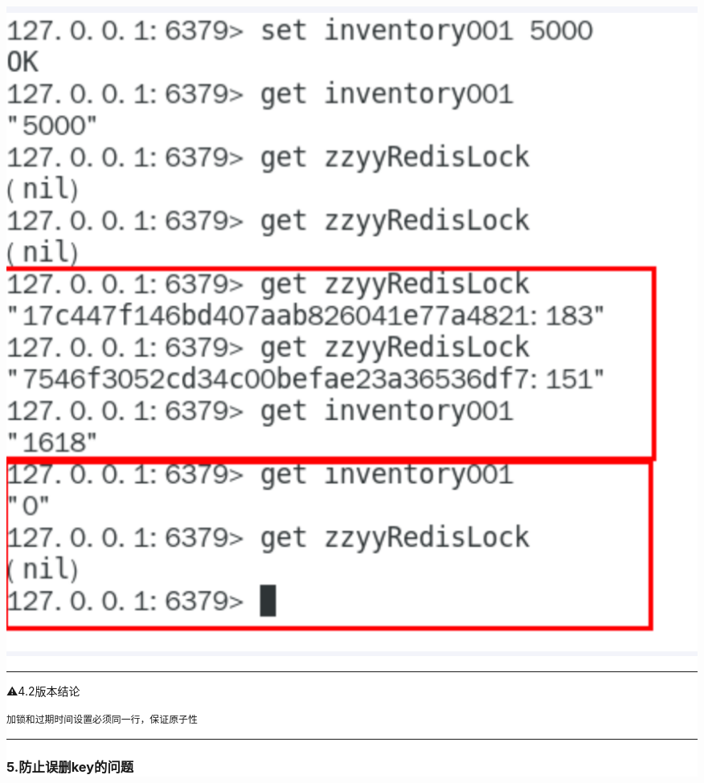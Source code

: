 ![image-20230506211038788](./images/image-20230506211038788.png)

---

⚠️4.2版本结论

`加锁和过期时间设置必须同一行，保证原子性`

---

### 5.防止误删key的问题
